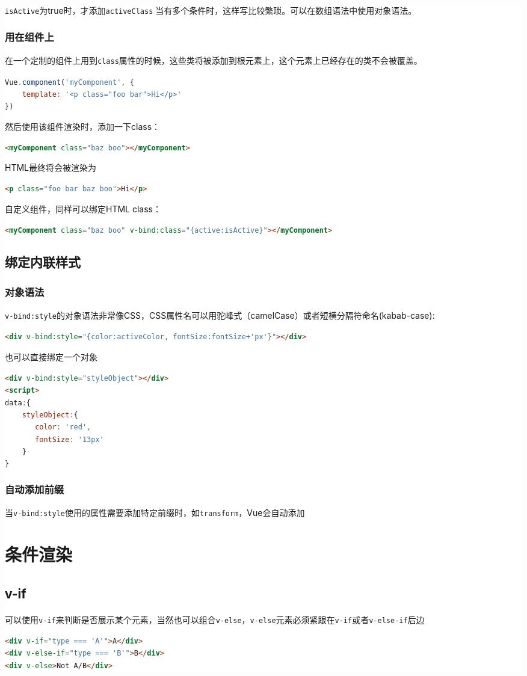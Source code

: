 `isActive`为true时，才添加`activeClass`
当有多个条件时，这样写比较繁琐。可以在数组语法中使用对象语法。

### 用在组件上
在一个定制的组件上用到`class`属性的时候，这些类将被添加到根元素上，这个元素上已经存在的类不会被覆盖。
```js
Vue.component('myComponent', {
    template: '<p class="foo bar">Hi</p>'
})
```

然后使用该组件渲染时，添加一下class：
```html
<myComponent class="baz boo"></myComponent>
```

HTML最终将会被渲染为
```html
<p class="foo bar baz boo">Hi</p>
```

自定义组件，同样可以绑定HTML class：
```html
<myComponent class="baz boo" v-bind:class="{active:isActive}"></myComponent>
```

## 绑定内联样式
### 对象语法
`v-bind:style`的对象语法非常像CSS，CSS属性名可以用驼峰式（camelCase）或者短横分隔符命名(kabab-case):
```html
<div v-bind:style="{color:activeColor, fontSize:fontSize+'px'}"></div>
```

也可以直接绑定一个对象
```html
<div v-bind:style="styleObject"></div>
<script>
data:{
    styleObject:{
       color: 'red',
       fontSize: '13px'
    }
}
```

### 自动添加前缀
当`v-bind:style`使用的属性需要添加特定前缀时，如`transform`，Vue会自动添加

# 条件渲染
## v-if
可以使用`v-if`来判断是否展示某个元素，当然也可以组合`v-else`，`v-else`元素必须紧跟在`v-if`或者`v-else-if`后边
```html
<div v-if="type === 'A'">A</div>
<div v-else-if="type === 'B'">B</div>
<div v-else>Not A/B</div>
```
